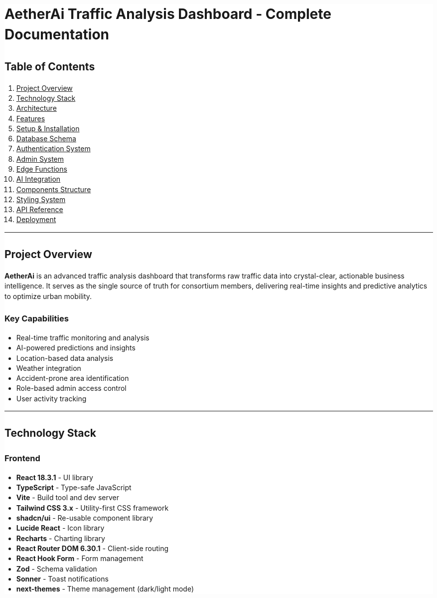 # AetherAi Traffic Analysis Dashboard - Complete Documentation

## Table of Contents
1. [Project Overview](#project-overview)
2. [Technology Stack](#technology-stack)
3. [Architecture](#architecture)
4. [Features](#features)
5. [Setup & Installation](#setup--installation)
6. [Database Schema](#database-schema)
7. [Authentication System](#authentication-system)
8. [Admin System](#admin-system)
9. [Edge Functions](#edge-functions)
10. [AI Integration](#ai-integration)
11. [Components Structure](#components-structure)
12. [Styling System](#styling-system)
13. [API Reference](#api-reference)
14. [Deployment](#deployment)

---

## Project Overview

**AetherAi** is an advanced traffic analysis dashboard that transforms raw traffic data into crystal-clear, actionable business intelligence. It serves as the single source of truth for consortium members, delivering real-time insights and predictive analytics to optimize urban mobility.

### Key Capabilities
- Real-time traffic monitoring and analysis
- AI-powered predictions and insights
- Location-based data analysis
- Weather integration
- Accident-prone area identification
- Role-based admin access control
- User activity tracking

---

## Technology Stack

### Frontend
- **React 18.3.1** - UI library
- **TypeScript** - Type-safe JavaScript
- **Vite** - Build tool and dev server
- **Tailwind CSS 3.x** - Utility-first CSS framework
- **shadcn/ui** - Re-usable component library
- **Lucide React** - Icon library
- **Recharts** - Charting library
- **React Router DOM 6.30.1** - Client-side routing
- **React Hook Form** - Form management
- **Zod** - Schema validation
- **Sonner** - Toast notifications
- **next-themes** - Theme management (dark/light mode)
